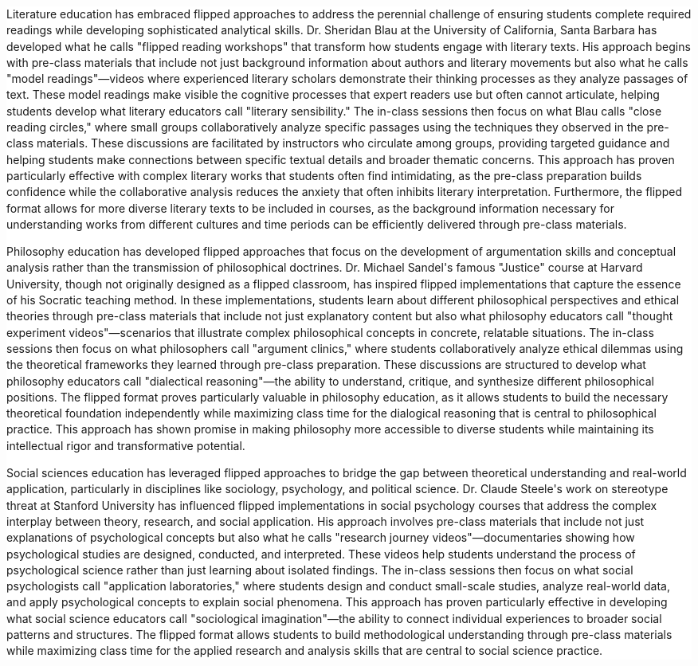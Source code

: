 Literature education has embraced flipped approaches to address the perennial challenge of ensuring students complete required readings while developing sophisticated analytical skills. Dr. Sheridan Blau at the University of California, Santa Barbara has developed what he calls "flipped reading workshops" that transform how students engage with literary texts. His approach begins with pre-class materials that include not just background information about authors and literary movements but also what he calls "model readings"—videos where experienced literary scholars demonstrate their thinking processes as they analyze passages of text. These model readings make visible the cognitive processes that expert readers use but often cannot articulate, helping students develop what literary educators call "literary sensibility." The in-class sessions then focus on what Blau calls "close reading circles," where small groups collaboratively analyze specific passages using the techniques they observed in the pre-class materials. These discussions are facilitated by instructors who circulate among groups, providing targeted guidance and helping students make connections between specific textual details and broader thematic concerns. This approach has proven particularly effective with complex literary works that students often find intimidating, as the pre-class preparation builds confidence while the collaborative analysis reduces the anxiety that often inhibits literary interpretation. Furthermore, the flipped format allows for more diverse literary texts to be included in courses, as the background information necessary for understanding works from different cultures and time periods can be efficiently delivered through pre-class materials.

Philosophy education has developed flipped approaches that focus on the development of argumentation skills and conceptual analysis rather than the transmission of philosophical doctrines. Dr. Michael Sandel's famous "Justice" course at Harvard University, though not originally designed as a flipped classroom, has inspired flipped implementations that capture the essence of his Socratic teaching method. In these implementations, students learn about different philosophical perspectives and ethical theories through pre-class materials that include not just explanatory content but also what philosophy educators call "thought experiment videos"—scenarios that illustrate complex philosophical concepts in concrete, relatable situations. The in-class sessions then focus on what philosophers call "argument clinics," where students collaboratively analyze ethical dilemmas using the theoretical frameworks they learned through pre-class preparation. These discussions are structured to develop what philosophy educators call "dialectical reasoning"—the ability to understand, critique, and synthesize different philosophical positions. The flipped format proves particularly valuable in philosophy education, as it allows students to build the necessary theoretical foundation independently while maximizing class time for the dialogical reasoning that is central to philosophical practice. This approach has shown promise in making philosophy more accessible to diverse students while maintaining its intellectual rigor and transformative potential.

Social sciences education has leveraged flipped approaches to bridge the gap between theoretical understanding and real-world application, particularly in disciplines like sociology, psychology, and political science. Dr. Claude Steele's work on stereotype threat at Stanford University has influenced flipped implementations in social psychology courses that address the complex interplay between theory, research, and social application. His approach involves pre-class materials that include not just explanations of psychological concepts but also what he calls "research journey videos"—documentaries showing how psychological studies are designed, conducted, and interpreted. These videos help students understand the process of psychological science rather than just learning about isolated findings. The in-class sessions then focus on what social psychologists call "application laboratories," where students design and conduct small-scale studies, analyze real-world data, and apply psychological concepts to explain social phenomena. This approach has proven particularly effective in developing what social science educators call "sociological imagination"—the ability to connect individual experiences to broader social patterns and structures. The flipped format allows students to build methodological understanding through pre-class materials while maximizing class time for the applied research and analysis skills that are central to social science practice.
